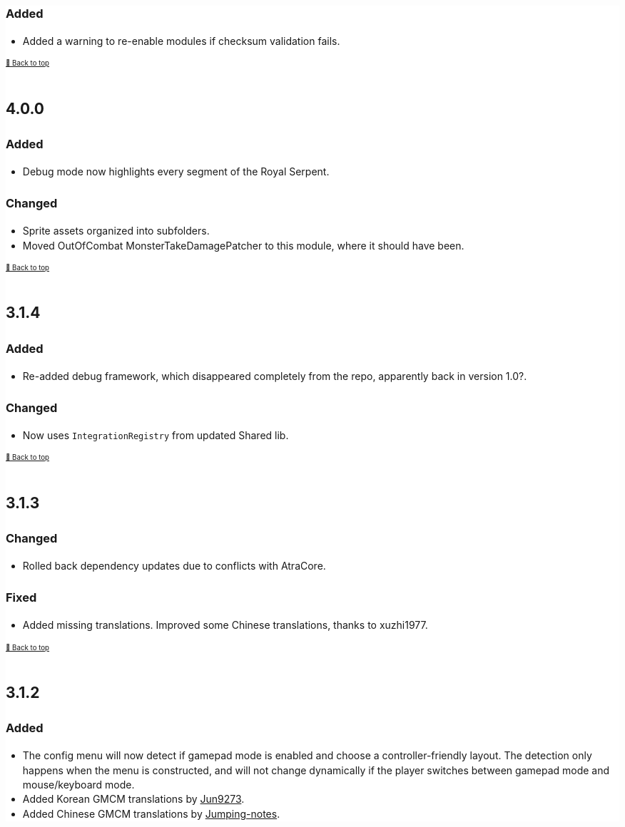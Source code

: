 ### Added

* Added a warning to re-enable modules if checksum validation fails.

<sup><sup>[🔼 Back to top](#core-changelog)</sup></sup>

## 4.0.0

### Added

* Debug mode now highlights every segment of the Royal Serpent.

### Changed

* Sprite assets organized into subfolders.
* Moved OutOfCombat MonsterTakeDamagePatcher to this module, where it should have been.

<sup><sup>[🔼 Back to top](#core-changelog)</sup></sup>

## 3.1.4

### Added

* Re-added debug framework, which disappeared completely from the repo, apparently back in version 1.0?.

### Changed

* Now uses `IntegrationRegistry` from updated Shared lib.

<sup><sup>[🔼 Back to top](#core-changelog)</sup></sup>

## 3.1.3

### Changed

* Rolled back dependency updates due to conflicts with AtraCore.

### Fixed

* Added missing translations. Improved some Chinese translations, thanks to xuzhi1977.

<sup><sup>[🔼 Back to top](#core-changelog)</sup></sup>

## 3.1.2

### Added

* The config menu will now detect if gamepad mode is enabled and choose a controller-friendly layout. The detection only happens when the menu is constructed, and will not change dynamically if the player switches between gamepad mode and mouse/keyboard mode.
* Added Korean GMCM translations by [Jun9273](https://github.com/Jun9273).
* Added Chinese GMCM translations by [Jumping-notes](https://github.com/Jumping-notes).
